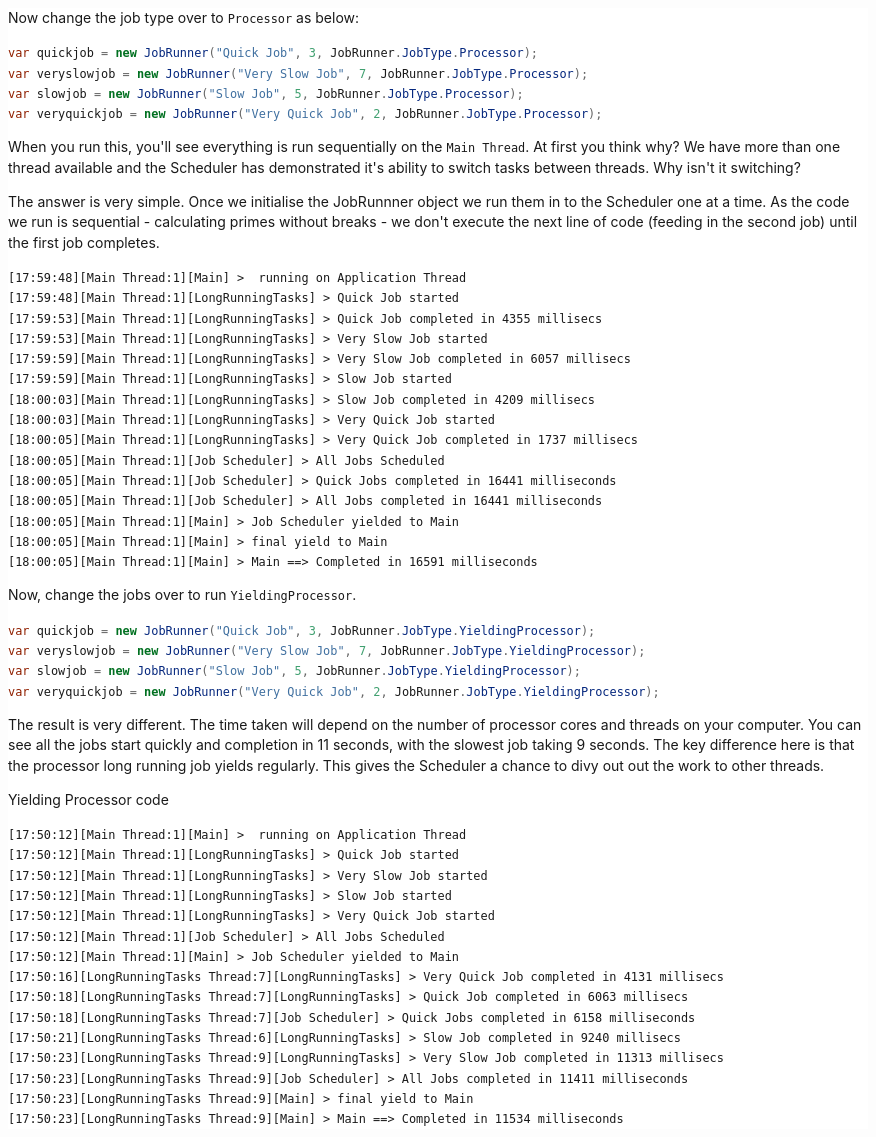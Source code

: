 Now change the job type over to `Processor` as below:

```csharp
var quickjob = new JobRunner("Quick Job", 3, JobRunner.JobType.Processor);
var veryslowjob = new JobRunner("Very Slow Job", 7, JobRunner.JobType.Processor);
var slowjob = new JobRunner("Slow Job", 5, JobRunner.JobType.Processor);
var veryquickjob = new JobRunner("Very Quick Job", 2, JobRunner.JobType.Processor);
```
When you run this, you'll see everything is run sequentially on the `Main Thread`.  At first you think why?  We have more than one thread available and the Scheduler has demonstrated it's ability to switch tasks between threads. Why isn't it switching?

The answer is very simple.  Once we initialise the JobRunnner object we run them in to the Scheduler one at a time.  As the code we run is sequential - calculating primes without breaks - we don't execute the next line of code (feeding in the second job) until the first job completes.

```
[17:59:48][Main Thread:1][Main] >  running on Application Thread
[17:59:48][Main Thread:1][LongRunningTasks] > Quick Job started
[17:59:53][Main Thread:1][LongRunningTasks] > Quick Job completed in 4355 millisecs
[17:59:53][Main Thread:1][LongRunningTasks] > Very Slow Job started
[17:59:59][Main Thread:1][LongRunningTasks] > Very Slow Job completed in 6057 millisecs
[17:59:59][Main Thread:1][LongRunningTasks] > Slow Job started
[18:00:03][Main Thread:1][LongRunningTasks] > Slow Job completed in 4209 millisecs
[18:00:03][Main Thread:1][LongRunningTasks] > Very Quick Job started
[18:00:05][Main Thread:1][LongRunningTasks] > Very Quick Job completed in 1737 millisecs
[18:00:05][Main Thread:1][Job Scheduler] > All Jobs Scheduled
[18:00:05][Main Thread:1][Job Scheduler] > Quick Jobs completed in 16441 milliseconds
[18:00:05][Main Thread:1][Job Scheduler] > All Jobs completed in 16441 milliseconds
[18:00:05][Main Thread:1][Main] > Job Scheduler yielded to Main
[18:00:05][Main Thread:1][Main] > final yield to Main
[18:00:05][Main Thread:1][Main] > Main ==> Completed in 16591 milliseconds
```

Now, change the jobs over to run `YieldingProcessor`. 

```csharp
var quickjob = new JobRunner("Quick Job", 3, JobRunner.JobType.YieldingProcessor);
var veryslowjob = new JobRunner("Very Slow Job", 7, JobRunner.JobType.YieldingProcessor);
var slowjob = new JobRunner("Slow Job", 5, JobRunner.JobType.YieldingProcessor);
var veryquickjob = new JobRunner("Very Quick Job", 2, JobRunner.JobType.YieldingProcessor);
```

The result is very different.  The time taken will depend on the number of processor cores and threads on your computer.  You can see all the jobs start quickly and completion in 11 seconds, with the slowest job taking 9 seconds.  The key difference here is that the processor long running job yields regularly.  This gives the Scheduler a chance to divy out out the work to other threads.

Yielding Processor code
```
[17:50:12][Main Thread:1][Main] >  running on Application Thread
[17:50:12][Main Thread:1][LongRunningTasks] > Quick Job started
[17:50:12][Main Thread:1][LongRunningTasks] > Very Slow Job started
[17:50:12][Main Thread:1][LongRunningTasks] > Slow Job started
[17:50:12][Main Thread:1][LongRunningTasks] > Very Quick Job started
[17:50:12][Main Thread:1][Job Scheduler] > All Jobs Scheduled
[17:50:12][Main Thread:1][Main] > Job Scheduler yielded to Main
[17:50:16][LongRunningTasks Thread:7][LongRunningTasks] > Very Quick Job completed in 4131 millisecs
[17:50:18][LongRunningTasks Thread:7][LongRunningTasks] > Quick Job completed in 6063 millisecs
[17:50:18][LongRunningTasks Thread:7][Job Scheduler] > Quick Jobs completed in 6158 milliseconds
[17:50:21][LongRunningTasks Thread:6][LongRunningTasks] > Slow Job completed in 9240 millisecs
[17:50:23][LongRunningTasks Thread:9][LongRunningTasks] > Very Slow Job completed in 11313 millisecs
[17:50:23][LongRunningTasks Thread:9][Job Scheduler] > All Jobs completed in 11411 milliseconds
[17:50:23][LongRunningTasks Thread:9][Main] > final yield to Main
[17:50:23][LongRunningTasks Thread:9][Main] > Main ==> Completed in 11534 milliseconds
```
